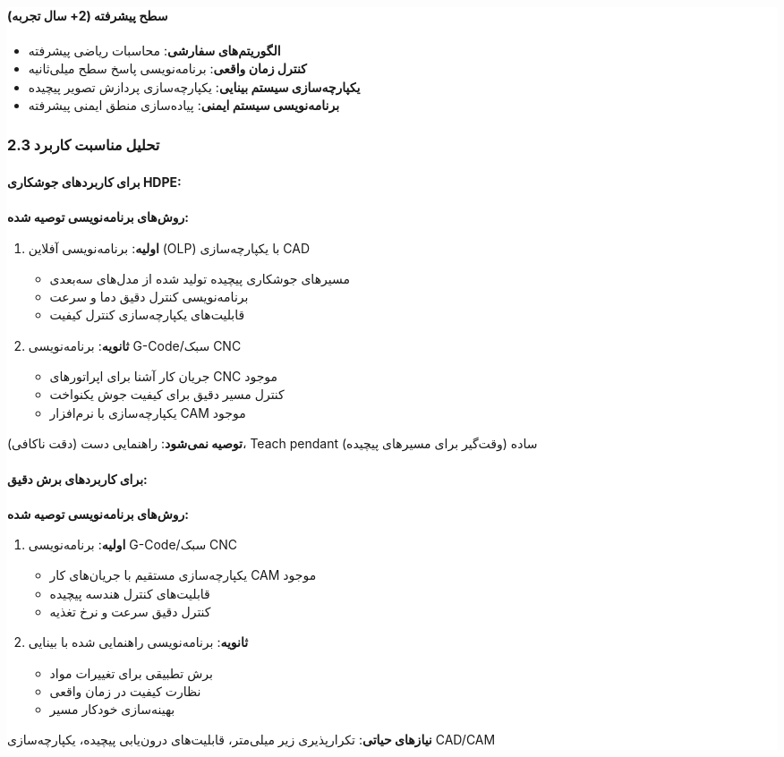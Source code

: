 #### **سطح پیشرفته** (2+ سال تجربه)
- **الگوریتم‌های سفارشی**: محاسبات ریاضی پیشرفته
- **کنترل زمان واقعی**: برنامه‌نویسی پاسخ سطح میلی‌ثانیه
- **یکپارچه‌سازی سیستم بینایی**: یکپارچه‌سازی پردازش تصویر پیچیده
- **برنامه‌نویسی سیستم ایمنی**: پیاده‌سازی منطق ایمنی پیشرفته

### 2.3 تحلیل مناسبت کاربرد

#### **برای کاربردهای جوشکاری HDPE:**

**روش‌های برنامه‌نویسی توصیه شده:**
1. **اولیه**: برنامه‌نویسی آفلاین (OLP) با یکپارچه‌سازی CAD
   - مسیرهای جوشکاری پیچیده تولید شده از مدل‌های سه‌بعدی
   - برنامه‌نویسی کنترل دقیق دما و سرعت
   - قابلیت‌های یکپارچه‌سازی کنترل کیفیت

2. **ثانویه**: برنامه‌نویسی G-Code/سبک CNC
   - جریان کار آشنا برای اپراتورهای CNC موجود
   - کنترل مسیر دقیق برای کیفیت جوش یکنواخت
   - یکپارچه‌سازی با نرم‌افزار CAM موجود

**توصیه نمی‌شود**: راهنمایی دست (دقت ناکافی)، Teach pendant ساده (وقت‌گیر برای مسیرهای پیچیده)

#### **برای کاربردهای برش دقیق:**

**روش‌های برنامه‌نویسی توصیه شده:**
1. **اولیه**: برنامه‌نویسی G-Code/سبک CNC
   - یکپارچه‌سازی مستقیم با جریان‌های کار CAM موجود
   - قابلیت‌های کنترل هندسه پیچیده
   - کنترل دقیق سرعت و نرخ تغذیه

2. **ثانویه**: برنامه‌نویسی راهنمایی شده با بینایی
   - برش تطبیقی برای تغییرات مواد
   - نظارت کیفیت در زمان واقعی
   - بهینه‌سازی خودکار مسیر

**نیازهای حیاتی**: تکرارپذیری زیر میلی‌متر، قابلیت‌های درون‌یابی پیچیده، یکپارچه‌سازی CAD/CAM